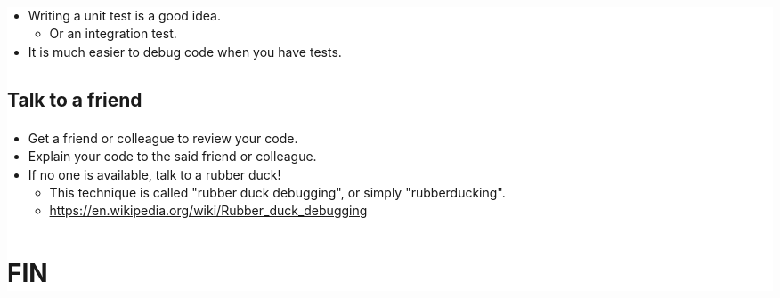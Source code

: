 - Writing a unit test is a good idea.
  - Or an integration test.
- It is much easier to debug code when you have tests.


## Talk to a friend

- Get a friend or colleague to review your code.
- Explain your code to the said friend or colleague.
- If no one is available, talk to a rubber duck!
  - This technique is called "rubber duck debugging", or simply
    "rubberducking".
  - <https://en.wikipedia.org/wiki/Rubber_duck_debugging>

# FIN
